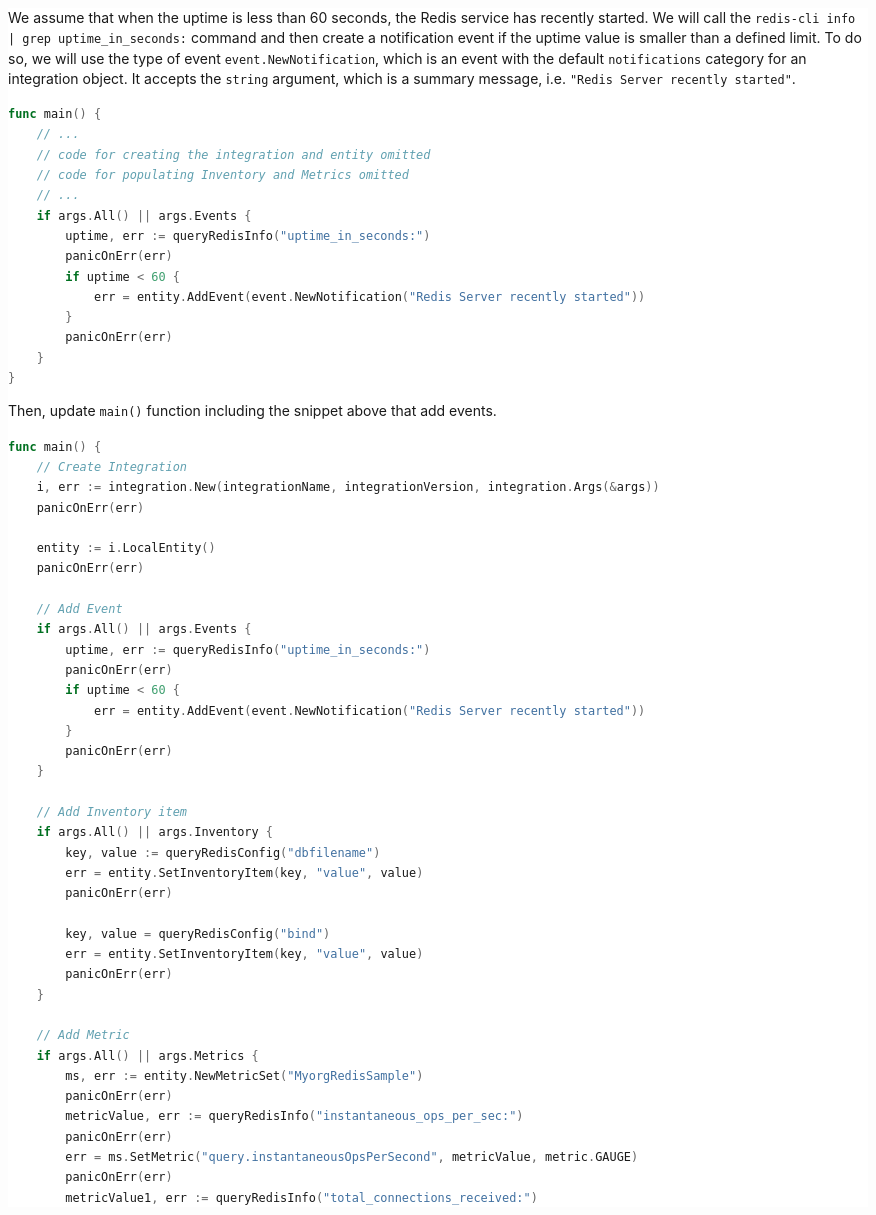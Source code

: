 We assume that when the uptime is less than 60 seconds, the Redis service has recently started. We will call the `redis-cli info | grep uptime_in_seconds:` command and then create a notification event if the uptime value is smaller than a defined limit. To do so, we will use the type of event `event.NewNotification`, which is an event with the default `notifications` category for an integration object. It accepts the `string` argument, which is a summary message, i.e. `"Redis Server recently started"`.

```go
func main() {
    // ...
    // code for creating the integration and entity omitted
    // code for populating Inventory and Metrics omitted
    // ...
    if args.All() || args.Events {
        uptime, err := queryRedisInfo("uptime_in_seconds:")
        panicOnErr(err)
        if uptime < 60 {
            err = entity.AddEvent(event.NewNotification("Redis Server recently started"))
        }
        panicOnErr(err)
    }
}
```

Then, update `main()` function including the snippet above that add events.

```go
func main() {
	// Create Integration
	i, err := integration.New(integrationName, integrationVersion, integration.Args(&args))
	panicOnErr(err)

	entity := i.LocalEntity()
	panicOnErr(err)

	// Add Event
	if args.All() || args.Events {
		uptime, err := queryRedisInfo("uptime_in_seconds:")
		panicOnErr(err)
		if uptime < 60 {
			err = entity.AddEvent(event.NewNotification("Redis Server recently started"))
		}
		panicOnErr(err)
	}

	// Add Inventory item
	if args.All() || args.Inventory {
		key, value := queryRedisConfig("dbfilename")
		err = entity.SetInventoryItem(key, "value", value)
		panicOnErr(err)

		key, value = queryRedisConfig("bind")
		err = entity.SetInventoryItem(key, "value", value)
		panicOnErr(err)
	}

	// Add Metric
	if args.All() || args.Metrics {
		ms, err := entity.NewMetricSet("MyorgRedisSample")
		panicOnErr(err)
		metricValue, err := queryRedisInfo("instantaneous_ops_per_sec:")
		panicOnErr(err)
		err = ms.SetMetric("query.instantaneousOpsPerSecond", metricValue, metric.GAUGE)
		panicOnErr(err)
		metricValue1, err := queryRedisInfo("total_connections_received:")
```